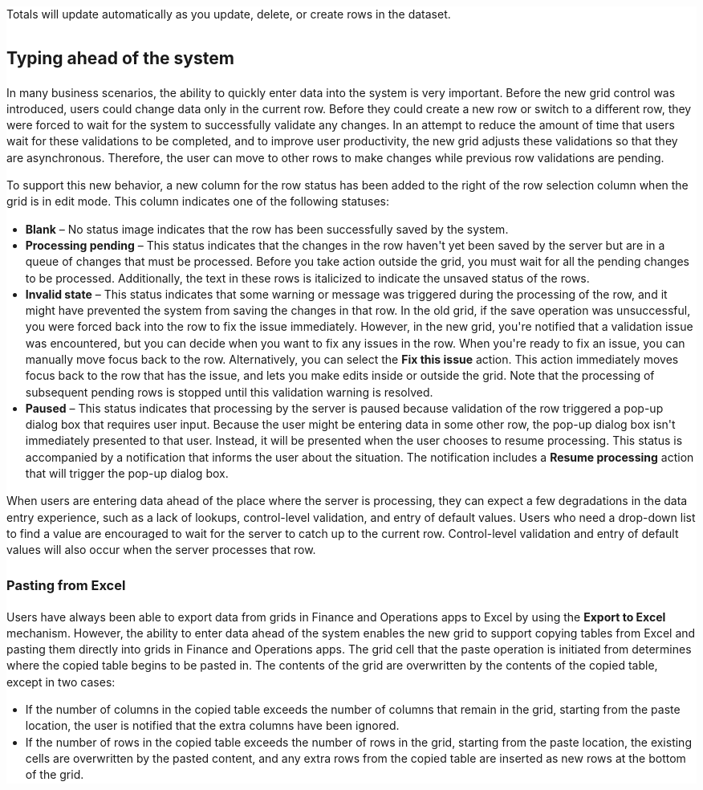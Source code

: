 Totals will update automatically as you update, delete, or create rows in the dataset.  

## Typing ahead of the system
In many business scenarios, the ability to quickly enter data into the system is very important. Before the new grid control was introduced, users could change data only in the current row. Before they could create a new row or switch to a different row, they were forced to wait for the system to successfully validate any changes. In an attempt to reduce the amount of time that users wait for these validations to be completed, and to improve user productivity, the new grid adjusts these validations so that they are asynchronous. Therefore, the user can move to other rows to make changes while previous row validations are pending. 

To support this new behavior, a new column for the row status has been added to the right of the row selection column when the grid is in edit mode. This column indicates one of the following statuses:

- **Blank** – No status image indicates that the row has been successfully saved by the system.
- **Processing pending** – This status indicates that the changes in the row haven't yet been saved by the server but are in a queue of changes that must be processed. Before you take action outside the grid, you must wait for all the pending changes to be processed. Additionally, the text in these rows is italicized to indicate the unsaved status of the rows. 
- **Invalid state** – This status indicates that some warning or message was triggered during the processing of the row, and it might have prevented the system from saving the changes in that row. In the old grid, if the save operation was unsuccessful, you were forced back into the row to fix the issue immediately. However, in the new grid, you're notified that a validation issue was encountered, but you can decide when you want to fix any issues in the row. When you're ready to fix an issue, you can manually move focus back to the row. Alternatively, you can select the **Fix this issue** action. This action immediately moves focus back to the row that has the issue, and lets you make edits inside or outside the grid. Note that the processing of subsequent pending rows is stopped until this validation warning is resolved. 
- **Paused** – This status indicates that processing by the server is paused because validation of the row triggered a pop-up dialog box that requires user input. Because the user might be entering data in some other row, the pop-up dialog box isn't immediately presented to that user. Instead, it will be presented when the user chooses to resume processing. This status is accompanied by a notification that informs the user about the situation. The notification includes a **Resume processing** action that will trigger the pop-up dialog box.  
    
When users are entering data ahead of the place where the server is processing, they can expect a few degradations in the data entry experience, such as a lack of lookups, control-level validation, and entry of default values. Users who need a drop-down list to find a value are encouraged to wait for the server to catch up to the current row. Control-level validation and entry of default values will also occur when the server processes that row.   

### Pasting from Excel
Users have always been able to export data from grids in Finance and Operations apps to Excel by using the **Export to Excel** mechanism. However, the ability to enter data ahead of the system enables the new grid to support copying tables from Excel and pasting them directly into grids in Finance and Operations apps. The grid cell that the paste operation is initiated from determines where the copied table begins to be pasted in. The contents of the grid are overwritten by the contents of the copied table, except in two cases:

- If the number of columns in the copied table exceeds the number of columns that remain in the grid, starting from the paste location, the user is notified that the extra columns have been ignored. 
- If the number of rows in the copied table exceeds the number of rows in the grid, starting from the paste location, the existing cells are overwritten by the pasted content, and any extra rows from the copied table are inserted as new rows at the bottom of the grid. 
